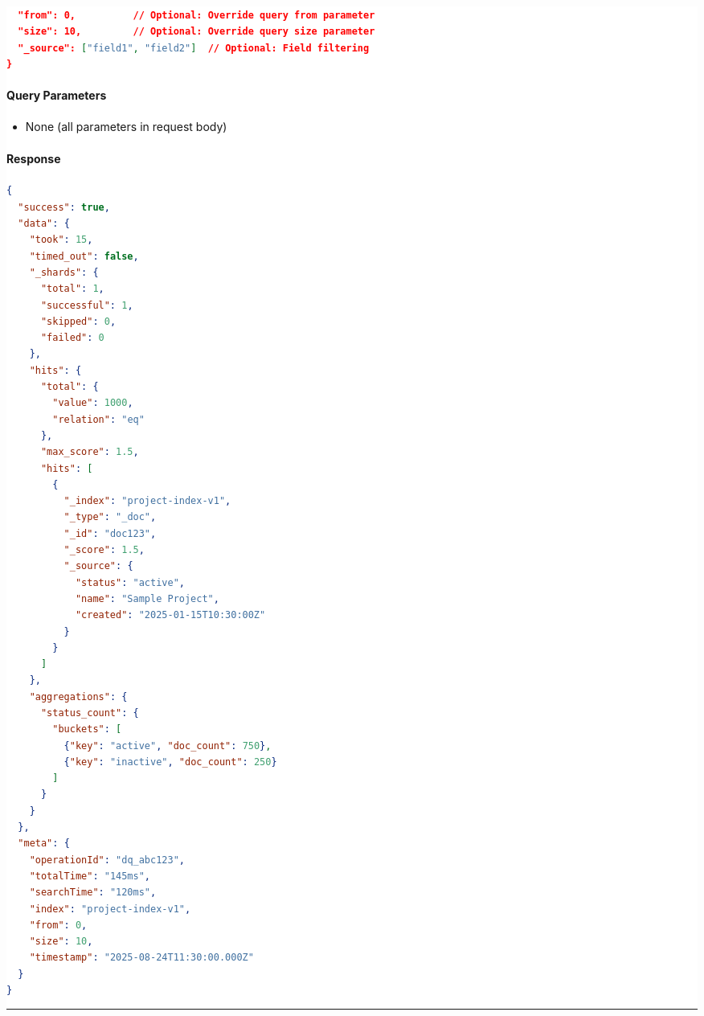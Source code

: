 ```json
  "from": 0,          // Optional: Override query from parameter
  "size": 10,         // Optional: Override query size parameter
  "_source": ["field1", "field2"]  // Optional: Field filtering
}
```

#### Query Parameters
- None (all parameters in request body)

#### Response
```json
{
  "success": true,
  "data": {
    "took": 15,
    "timed_out": false,
    "_shards": {
      "total": 1,
      "successful": 1,
      "skipped": 0,
      "failed": 0
    },
    "hits": {
      "total": {
        "value": 1000,
        "relation": "eq"
      },
      "max_score": 1.5,
      "hits": [
        {
          "_index": "project-index-v1",
          "_type": "_doc",
          "_id": "doc123",
          "_score": 1.5,
          "_source": {
            "status": "active",
            "name": "Sample Project",
            "created": "2025-01-15T10:30:00Z"
          }
        }
      ]
    },
    "aggregations": {
      "status_count": {
        "buckets": [
          {"key": "active", "doc_count": 750},
          {"key": "inactive", "doc_count": 250}
        ]
      }
    }
  },
  "meta": {
    "operationId": "dq_abc123",
    "totalTime": "145ms",
    "searchTime": "120ms",
    "index": "project-index-v1",
    "from": 0,
    "size": 10,
    "timestamp": "2025-08-24T11:30:00.000Z"
  }
}
```

---

  [indexName: string]: {